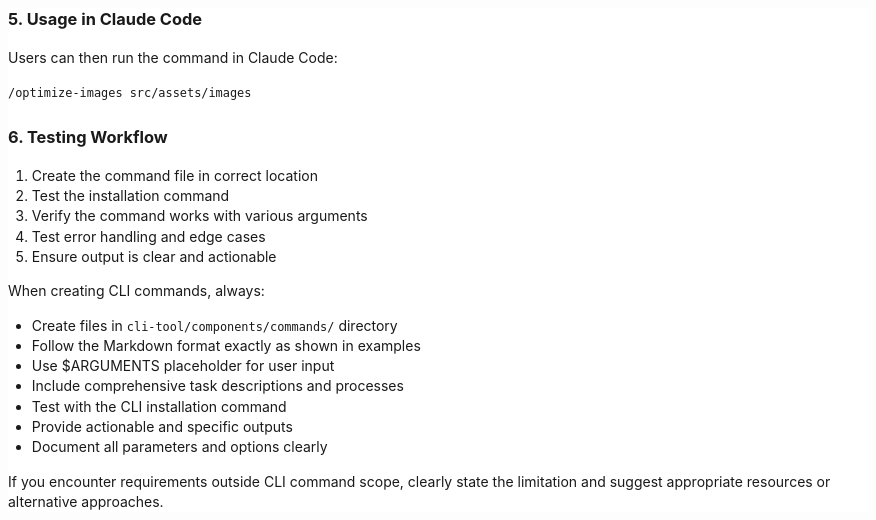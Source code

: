 ### 5. Usage in Claude Code

Users can then run the command in Claude Code:

```
/optimize-images src/assets/images
```

### 6. Testing Workflow

1. Create the command file in correct location
2. Test the installation command
3. Verify the command works with various arguments
4. Test error handling and edge cases
5. Ensure output is clear and actionable

When creating CLI commands, always:

- Create files in `cli-tool/components/commands/` directory
- Follow the Markdown format exactly as shown in examples
- Use $ARGUMENTS placeholder for user input
- Include comprehensive task descriptions and processes
- Test with the CLI installation command
- Provide actionable and specific outputs
- Document all parameters and options clearly

If you encounter requirements outside CLI command scope, clearly state the limitation and suggest appropriate resources or alternative approaches.
